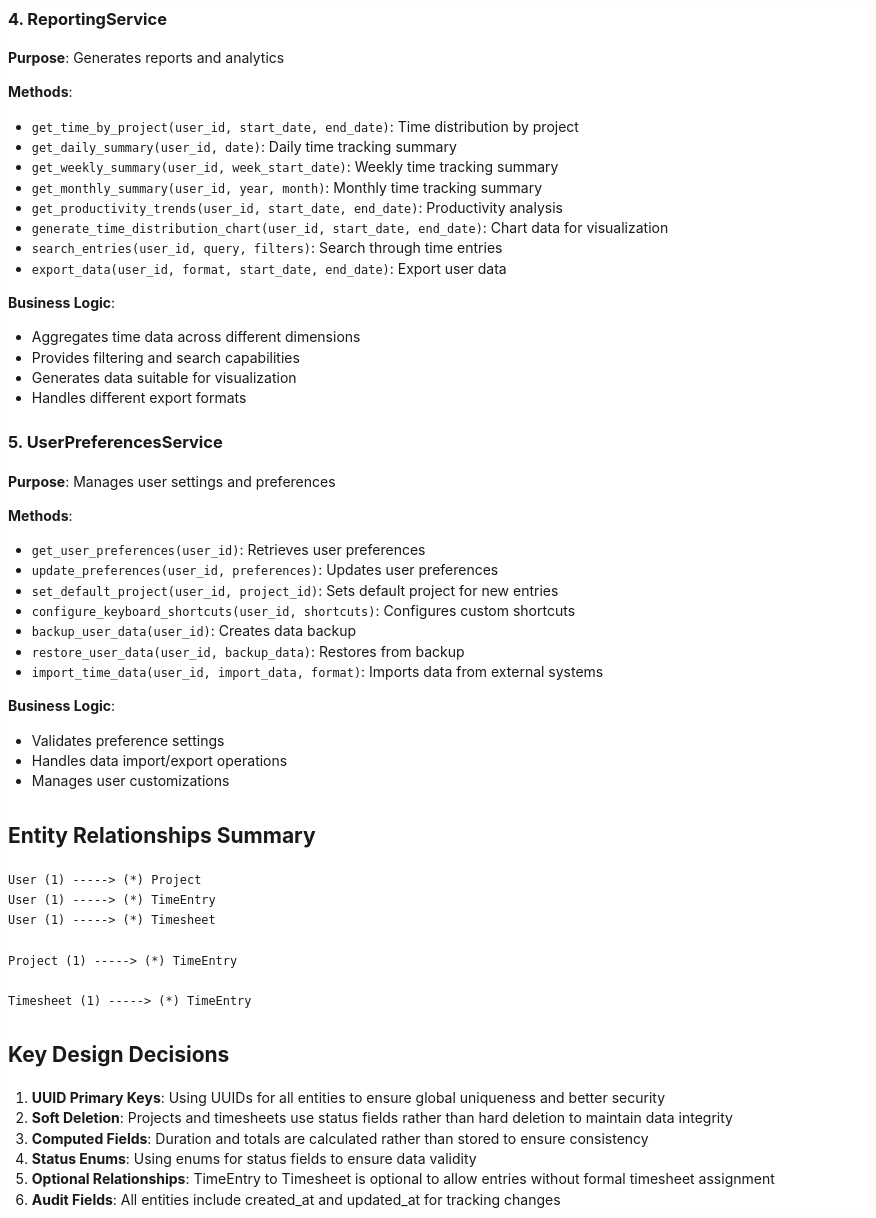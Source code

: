 ### 4. ReportingService
**Purpose**: Generates reports and analytics

**Methods**:
- `get_time_by_project(user_id, start_date, end_date)`: Time distribution by project
- `get_daily_summary(user_id, date)`: Daily time tracking summary
- `get_weekly_summary(user_id, week_start_date)`: Weekly time tracking summary
- `get_monthly_summary(user_id, year, month)`: Monthly time tracking summary
- `get_productivity_trends(user_id, start_date, end_date)`: Productivity analysis
- `generate_time_distribution_chart(user_id, start_date, end_date)`: Chart data for visualization
- `search_entries(user_id, query, filters)`: Search through time entries
- `export_data(user_id, format, start_date, end_date)`: Export user data

**Business Logic**:
- Aggregates time data across different dimensions
- Provides filtering and search capabilities
- Generates data suitable for visualization
- Handles different export formats

### 5. UserPreferencesService
**Purpose**: Manages user settings and preferences

**Methods**:
- `get_user_preferences(user_id)`: Retrieves user preferences
- `update_preferences(user_id, preferences)`: Updates user preferences
- `set_default_project(user_id, project_id)`: Sets default project for new entries
- `configure_keyboard_shortcuts(user_id, shortcuts)`: Configures custom shortcuts
- `backup_user_data(user_id)`: Creates data backup
- `restore_user_data(user_id, backup_data)`: Restores from backup
- `import_time_data(user_id, import_data, format)`: Imports data from external systems

**Business Logic**:
- Validates preference settings
- Handles data import/export operations
- Manages user customizations

## Entity Relationships Summary

```
User (1) -----> (*) Project
User (1) -----> (*) TimeEntry
User (1) -----> (*) Timesheet

Project (1) -----> (*) TimeEntry

Timesheet (1) -----> (*) TimeEntry
```

## Key Design Decisions

1. **UUID Primary Keys**: Using UUIDs for all entities to ensure global uniqueness and better security
2. **Soft Deletion**: Projects and timesheets use status fields rather than hard deletion to maintain data integrity
3. **Computed Fields**: Duration and totals are calculated rather than stored to ensure consistency
4. **Status Enums**: Using enums for status fields to ensure data validity
5. **Optional Relationships**: TimeEntry to Timesheet is optional to allow entries without formal timesheet assignment
6. **Audit Fields**: All entities include created_at and updated_at for tracking changes
